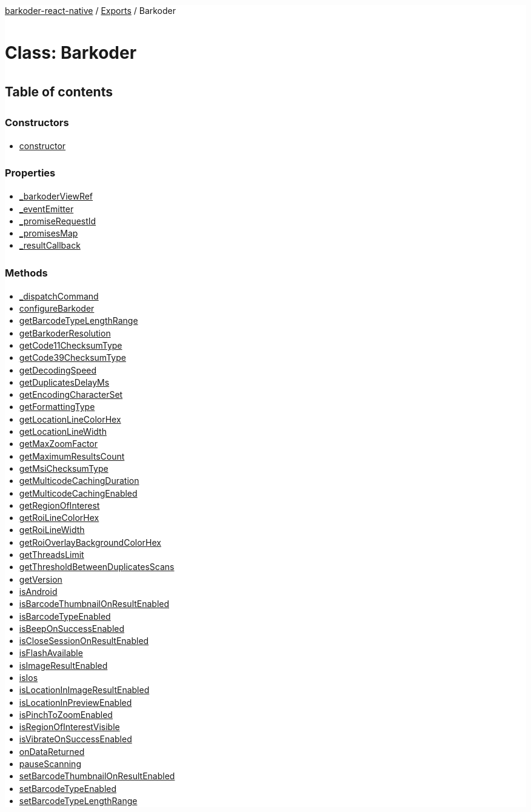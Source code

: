 [barkoder-react-native](../README.md) / [Exports](../modules.md) / Barkoder

# Class: Barkoder

## Table of contents

### Constructors

- [constructor](Barkoder-1.md#constructor)

### Properties

- [\_barkoderViewRef](Barkoder-1.md#_barkoderviewref)
- [\_eventEmitter](Barkoder-1.md#_eventemitter)
- [\_promiseRequestId](Barkoder-1.md#_promiserequestid)
- [\_promisesMap](Barkoder-1.md#_promisesmap)
- [\_resultCallback](Barkoder-1.md#_resultcallback)

### Methods

- [\_dispatchCommand](Barkoder-1.md#_dispatchcommand)
- [configureBarkoder](Barkoder-1.md#configurebarkoder)
- [getBarcodeTypeLengthRange](Barkoder-1.md#getbarcodetypelengthrange)
- [getBarkoderResolution](Barkoder-1.md#getbarkoderresolution)
- [getCode11ChecksumType](Barkoder-1.md#getcode11checksumtype)
- [getCode39ChecksumType](Barkoder-1.md#getcode39checksumtype)
- [getDecodingSpeed](Barkoder-1.md#getdecodingspeed)
- [getDuplicatesDelayMs](Barkoder-1.md#getduplicatesdelayms)
- [getEncodingCharacterSet](Barkoder-1.md#getencodingcharacterset)
- [getFormattingType](Barkoder-1.md#getformattingtype)
- [getLocationLineColorHex](Barkoder-1.md#getlocationlinecolorhex)
- [getLocationLineWidth](Barkoder-1.md#getlocationlinewidth)
- [getMaxZoomFactor](Barkoder-1.md#getmaxzoomfactor)
- [getMaximumResultsCount](Barkoder-1.md#getmaximumresultscount)
- [getMsiChecksumType](Barkoder-1.md#getmsichecksumtype)
- [getMulticodeCachingDuration](Barkoder-1.md#getmulticodecachingduration)
- [getMulticodeCachingEnabled](Barkoder-1.md#getmulticodecachingenabled)
- [getRegionOfInterest](Barkoder-1.md#getregionofinterest)
- [getRoiLineColorHex](Barkoder-1.md#getroilinecolorhex)
- [getRoiLineWidth](Barkoder-1.md#getroilinewidth)
- [getRoiOverlayBackgroundColorHex](Barkoder-1.md#getroioverlaybackgroundcolorhex)
- [getThreadsLimit](Barkoder-1.md#getthreadslimit)
- [getThresholdBetweenDuplicatesScans](Barkoder-1.md#getthresholdbetweenduplicatesscans)
- [getVersion](Barkoder-1.md#getversion)
- [isAndroid](Barkoder-1.md#isandroid)
- [isBarcodeThumbnailOnResultEnabled](Barkoder-1.md#isbarcodethumbnailonresultenabled)
- [isBarcodeTypeEnabled](Barkoder-1.md#isbarcodetypeenabled)
- [isBeepOnSuccessEnabled](Barkoder-1.md#isbeeponsuccessenabled)
- [isCloseSessionOnResultEnabled](Barkoder-1.md#isclosesessiononresultenabled)
- [isFlashAvailable](Barkoder-1.md#isflashavailable)
- [isImageResultEnabled](Barkoder-1.md#isimageresultenabled)
- [isIos](Barkoder-1.md#isios)
- [isLocationInImageResultEnabled](Barkoder-1.md#islocationinimageresultenabled)
- [isLocationInPreviewEnabled](Barkoder-1.md#islocationinpreviewenabled)
- [isPinchToZoomEnabled](Barkoder-1.md#ispinchtozoomenabled)
- [isRegionOfInterestVisible](Barkoder-1.md#isregionofinterestvisible)
- [isVibrateOnSuccessEnabled](Barkoder-1.md#isvibrateonsuccessenabled)
- [onDataReturned](Barkoder-1.md#ondatareturned)
- [pauseScanning](Barkoder-1.md#pausescanning)
- [setBarcodeThumbnailOnResultEnabled](Barkoder-1.md#setbarcodethumbnailonresultenabled)
- [setBarcodeTypeEnabled](Barkoder-1.md#setbarcodetypeenabled)
- [setBarcodeTypeLengthRange](Barkoder-1.md#setbarcodetypelengthrange)
